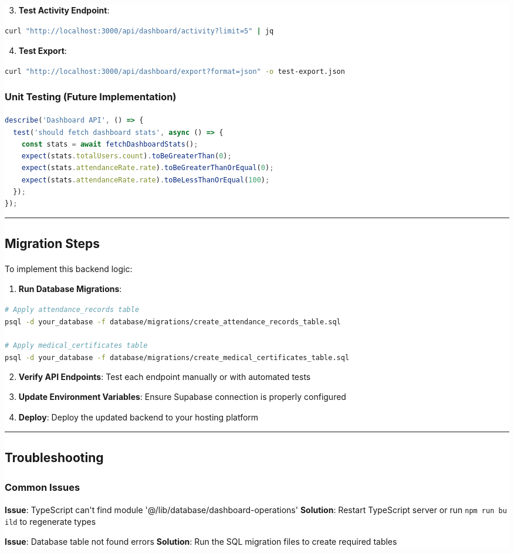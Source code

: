 3. **Test Activity Endpoint**:
```bash
curl "http://localhost:3000/api/dashboard/activity?limit=5" | jq
```

4. **Test Export**:
```bash
curl "http://localhost:3000/api/dashboard/export?format=json" -o test-export.json
```

### Unit Testing (Future Implementation)

```typescript
describe('Dashboard API', () => {
  test('should fetch dashboard stats', async () => {
    const stats = await fetchDashboardStats();
    expect(stats.totalUsers.count).toBeGreaterThan(0);
    expect(stats.attendanceRate.rate).toBeGreaterThanOrEqual(0);
    expect(stats.attendanceRate.rate).toBeLessThanOrEqual(100);
  });
});
```

---

## Migration Steps

To implement this backend logic:

1. **Run Database Migrations**:
```bash
# Apply attendance_records table
psql -d your_database -f database/migrations/create_attendance_records_table.sql

# Apply medical_certificates table
psql -d your_database -f database/migrations/create_medical_certificates_table.sql
```

2. **Verify API Endpoints**: Test each endpoint manually or with automated tests

3. **Update Environment Variables**: Ensure Supabase connection is properly configured

4. **Deploy**: Deploy the updated backend to your hosting platform

---

## Troubleshooting

### Common Issues

**Issue**: TypeScript can't find module '@/lib/database/dashboard-operations'
**Solution**: Restart TypeScript server or run `npm run build` to regenerate types

**Issue**: Database table not found errors
**Solution**: Run the SQL migration files to create required tables
